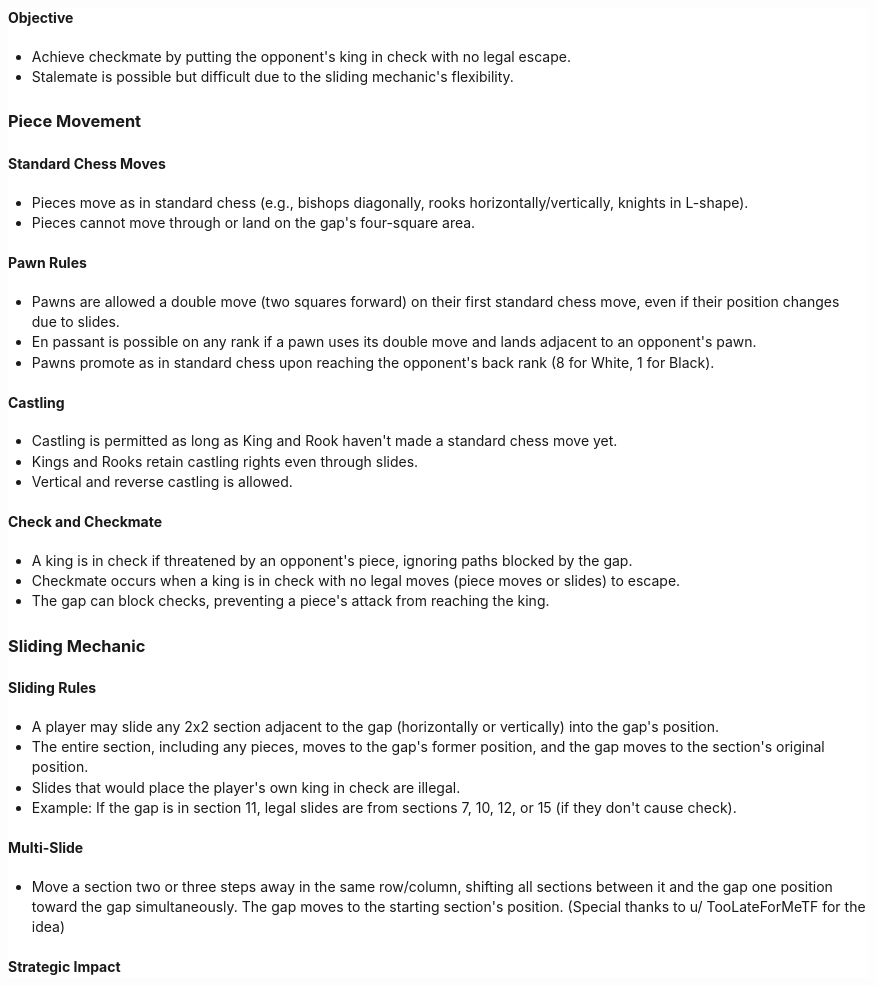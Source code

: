#### Objective

- Achieve checkmate by putting the opponent's king in check with no legal escape.
- Stalemate is possible but difficult due to the sliding mechanic's flexibility.

### Piece Movement

#### Standard Chess Moves

- Pieces move as in standard chess (e.g., bishops diagonally, rooks horizontally/vertically, knights in L-shape).
- Pieces cannot move through or land on the gap's four-square area.

#### Pawn Rules

- Pawns are allowed a double move (two squares forward) on their first standard chess move, even if their position changes due to slides.
- En passant is possible on any rank if a pawn uses its double move and lands adjacent to an opponent's pawn.
- Pawns promote as in standard chess upon reaching the opponent's back rank (8 for White, 1 for Black).

#### Castling

- Castling is permitted as long as King and Rook haven't made a standard chess move yet.
- Kings and Rooks retain castling rights even through slides.
- Vertical and reverse castling is allowed.

#### Check and Checkmate

- A king is in check if threatened by an opponent's piece, ignoring paths blocked by the gap.
- Checkmate occurs when a king is in check with no legal moves (piece moves or slides) to escape.
- The gap can block checks, preventing a piece's attack from reaching the king.

### Sliding Mechanic

#### Sliding Rules

- A player may slide any 2x2 section adjacent to the gap (horizontally or vertically) into the gap's position.
- The entire section, including any pieces, moves to the gap's former position, and the gap moves to the section's original position.
- Slides that would place the player's own king in check are illegal.
- Example: If the gap is in section 11, legal slides are from sections 7, 10, 12, or 15 (if they don't cause check).

#### Multi-Slide
- Move a section two or three steps away in the same row/column, shifting all sections between it and the gap one position toward the gap simultaneously. The gap moves to the starting section's position. (Special thanks to u/
TooLateForMeTF for the idea)

#### Strategic Impact
